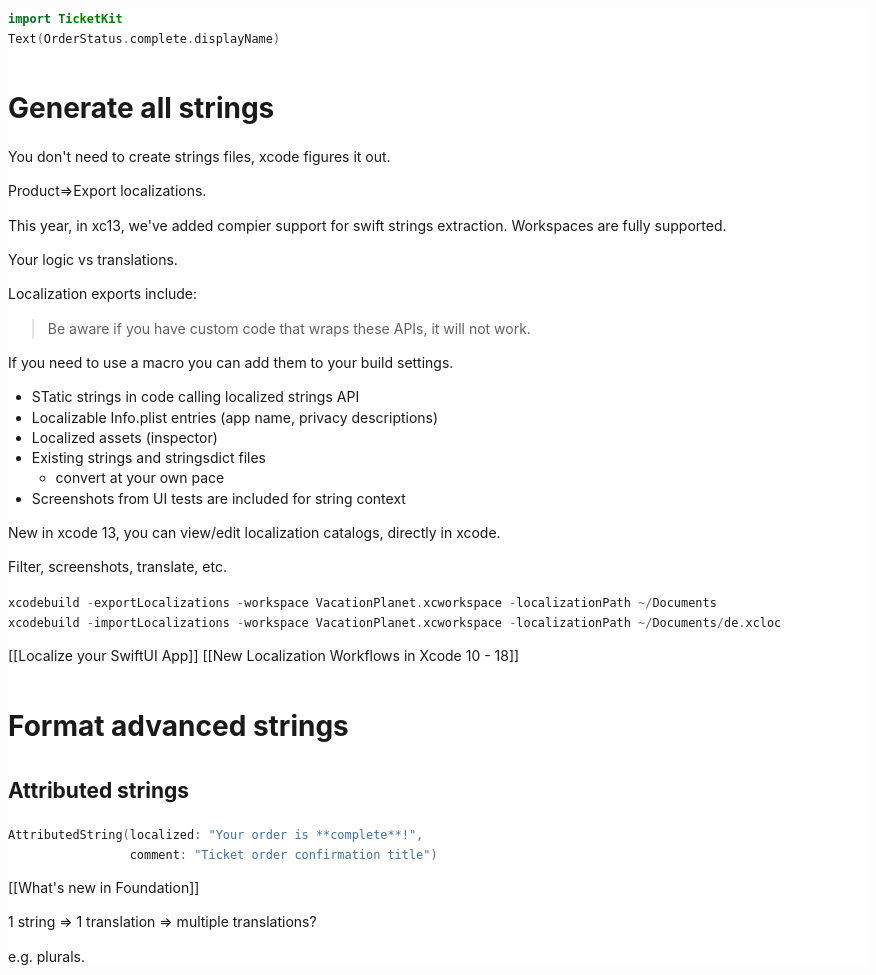 ```swift
import TicketKit
Text(OrderStatus.complete.displayName)
```


# Generate all strings
You don't need to create strings files, xcode figures it out.

Product=>Export localizations.  

This year, in xc13, we've added compier support for swift strings extraction.  Workspaces are fully supported.

Your logic vs translations.

Localization exports include:

> Be aware if you have custom code that wraps these APIs, it will not work.

If you need to use a macro you can add them to your build settings.

* STatic strings in code calling localized strings API
* Localizable Info.plist entries (app name, privacy descriptions)
* Localized assets (inspector)
* Existing strings and stringsdict files
	* convert at your own pace
* Screenshots from UI tests are included for string context

New in xcode 13, you can view/edit localization catalogs, directly in xcode.  

Filter, screenshots, translate, etc.

```swift
xcodebuild -exportLocalizations -workspace VacationPlanet.xcworkspace -localizationPath ~/Documents
xcodebuild -importLocalizations -workspace VacationPlanet.xcworkspace -localizationPath ~/Documents/de.xcloc
```

[[Localize your SwiftUI App]]
[[New Localization Workflows in Xcode 10 - 18]]


# Format advanced strings
## Attributed strings
```swift
AttributedString(localized: "Your order is **complete**!",
                 comment: "Ticket order confirmation title")
```

[[What's new in Foundation]]

1 string => 1 translation
=> multiple translations?

e.g. plurals.  
